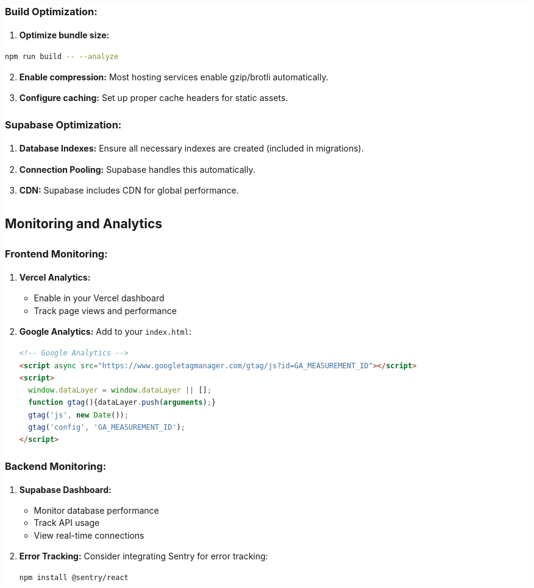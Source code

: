### Build Optimization:

1. **Optimize bundle size:**
```bash
npm run build -- --analyze
```

2. **Enable compression:**
   Most hosting services enable gzip/brotli automatically.

3. **Configure caching:**
   Set up proper cache headers for static assets.

### Supabase Optimization:

1. **Database Indexes:**
   Ensure all necessary indexes are created (included in migrations).

2. **Connection Pooling:**
   Supabase handles this automatically.

3. **CDN:**
   Supabase includes CDN for global performance.

## Monitoring and Analytics

### Frontend Monitoring:

1. **Vercel Analytics:**
   - Enable in your Vercel dashboard
   - Track page views and performance

2. **Google Analytics:**
   Add to your `index.html`:
   ```html
   <!-- Google Analytics -->
   <script async src="https://www.googletagmanager.com/gtag/js?id=GA_MEASUREMENT_ID"></script>
   <script>
     window.dataLayer = window.dataLayer || [];
     function gtag(){dataLayer.push(arguments);}
     gtag('js', new Date());
     gtag('config', 'GA_MEASUREMENT_ID');
   </script>
   ```

### Backend Monitoring:

1. **Supabase Dashboard:**
   - Monitor database performance
   - Track API usage
   - View real-time connections

2. **Error Tracking:**
   Consider integrating Sentry for error tracking:
   ```bash
   npm install @sentry/react
   ```
